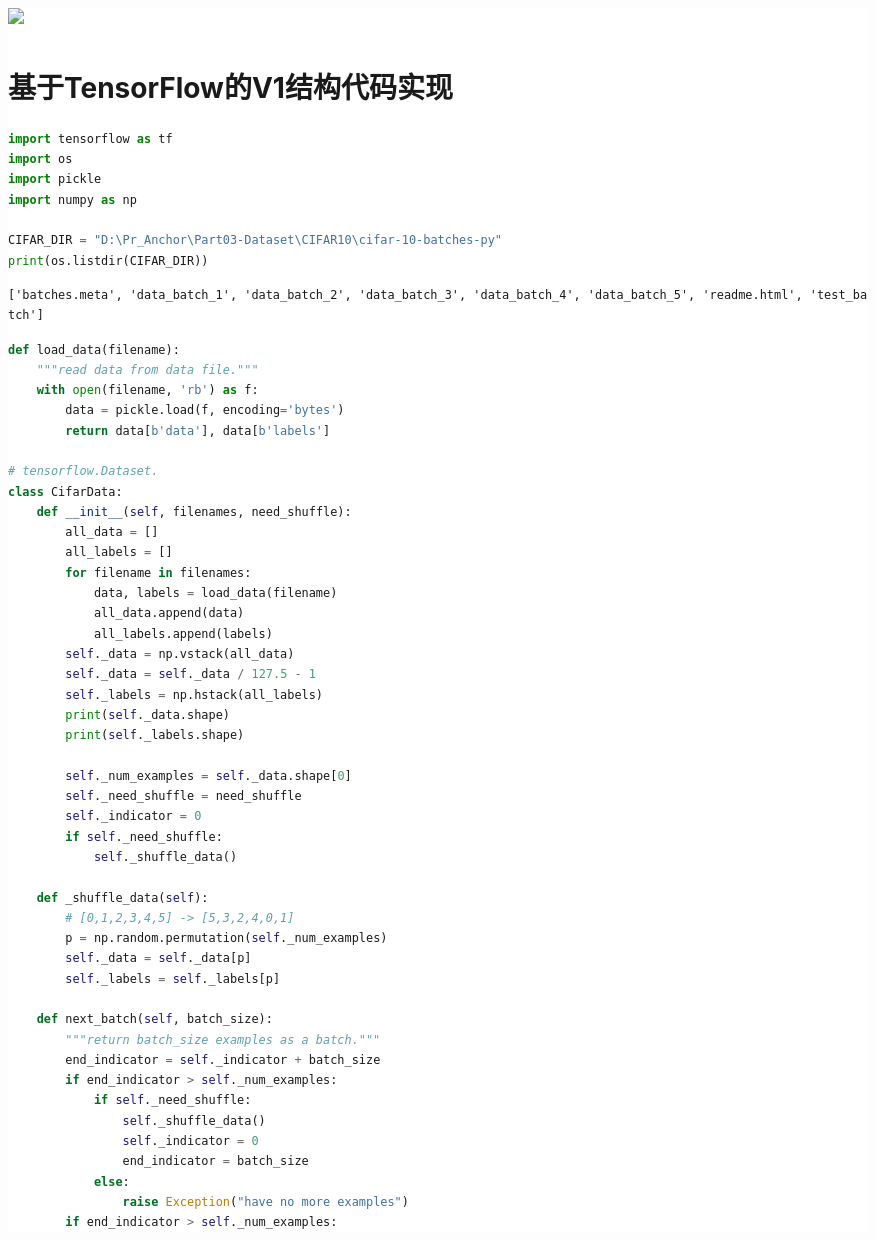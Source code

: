 ![](https://gitee.com/liuhuihe/Ehe/raw/master/images/N10-InceptionNet-20201215-224443-602083.png)

# 基于TensorFlow的V1结构代码实现


```python
import tensorflow as tf
import os
import pickle
import numpy as np

CIFAR_DIR = "D:\Pr_Anchor\Part03-Dataset\CIFAR10\cifar-10-batches-py"
print(os.listdir(CIFAR_DIR))
```

    ['batches.meta', 'data_batch_1', 'data_batch_2', 'data_batch_3', 'data_batch_4', 'data_batch_5', 'readme.html', 'test_batch']



```python
def load_data(filename):
    """read data from data file."""
    with open(filename, 'rb') as f:
        data = pickle.load(f, encoding='bytes')
        return data[b'data'], data[b'labels']

# tensorflow.Dataset.
class CifarData:
    def __init__(self, filenames, need_shuffle):
        all_data = []
        all_labels = []
        for filename in filenames:
            data, labels = load_data(filename)
            all_data.append(data)
            all_labels.append(labels)
        self._data = np.vstack(all_data)
        self._data = self._data / 127.5 - 1
        self._labels = np.hstack(all_labels)
        print(self._data.shape)
        print(self._labels.shape)
        
        self._num_examples = self._data.shape[0]
        self._need_shuffle = need_shuffle
        self._indicator = 0
        if self._need_shuffle:
            self._shuffle_data()
            
    def _shuffle_data(self):
        # [0,1,2,3,4,5] -> [5,3,2,4,0,1]
        p = np.random.permutation(self._num_examples)
        self._data = self._data[p]
        self._labels = self._labels[p]
    
    def next_batch(self, batch_size):
        """return batch_size examples as a batch."""
        end_indicator = self._indicator + batch_size
        if end_indicator > self._num_examples:
            if self._need_shuffle:
                self._shuffle_data()
                self._indicator = 0
                end_indicator = batch_size
            else:
                raise Exception("have no more examples")
        if end_indicator > self._num_examples:
```